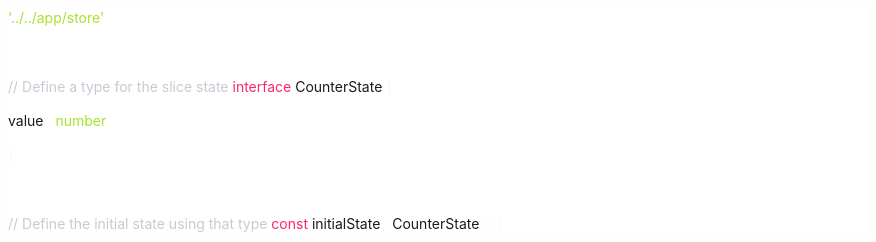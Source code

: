 <span class="token plain"> </span>
<span class="token string" style="color: #a6e22e">'../../app/store'</span>
<span class="token plain">
</span>

<span class="token plain" style="display: inline-block"> </span>

<span class="token plain">
</span>
<span class="token comment" style="color: #c6cad2">// Define a type for the slice state</span>
<span class="token plain">
</span>

<span class="token plain">
</span>
<span class="token keyword" style="color: #f92672">interface</span>
<span class="token plain"> </span>
<span class="token class-name maybe-class-name">CounterState</span>
<span class="token plain"> </span>
<span class="token punctuation" style="color: #f8f8f2">{</span>
<span class="token plain">
</span>

<span class="token plain"> value</span>
<span class="token operator" style="color: #f8f8f2">:</span>
<span class="token plain"> </span>
<span class="token builtin" style="color: #a6e22e">number</span>
<span class="token plain">
</span>

<span class="token plain">
</span>
<span class="token punctuation" style="color: #f8f8f2">}</span>
<span class="token plain">
</span>

<span class="token plain" style="display: inline-block"> </span>

<span class="token plain">
</span>
<span class="token comment" style="color: #c6cad2">// Define the initial state using that type</span>
<span class="token plain">
</span>

<span class="token plain">
</span>
<span class="token class-name keyword" style="color: #f92672">const</span>
<span class="token plain"> initialState</span>
<span class="token operator" style="color: #f8f8f2">:</span>
<span class="token plain"> </span>
<span class="token maybe-class-name">CounterState</span>
<span class="token plain"> </span>
<span class="token operator" style="color: #f8f8f2">=</span>
<span class="token plain"> </span>
<span class="token punctuation" style="color: #f8f8f2">{</span>
<span class="token plain">
</span>
